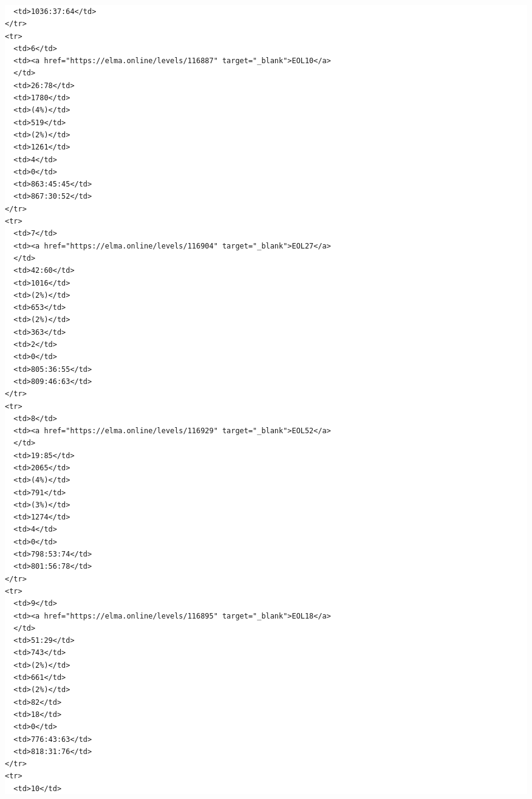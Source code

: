       <td>1036:37:64</td>
    </tr>
    <tr>
      <td>6</td>
      <td><a href="https://elma.online/levels/116887" target="_blank">EOL10</a>
      </td>
      <td>26:78</td>
      <td>1780</td>
      <td>(4%)</td>
      <td>519</td>
      <td>(2%)</td>
      <td>1261</td>
      <td>4</td>
      <td>0</td>
      <td>863:45:45</td>
      <td>867:30:52</td>
    </tr>
    <tr>
      <td>7</td>
      <td><a href="https://elma.online/levels/116904" target="_blank">EOL27</a>
      </td>
      <td>42:60</td>
      <td>1016</td>
      <td>(2%)</td>
      <td>653</td>
      <td>(2%)</td>
      <td>363</td>
      <td>2</td>
      <td>0</td>
      <td>805:36:55</td>
      <td>809:46:63</td>
    </tr>
    <tr>
      <td>8</td>
      <td><a href="https://elma.online/levels/116929" target="_blank">EOL52</a>
      </td>
      <td>19:85</td>
      <td>2065</td>
      <td>(4%)</td>
      <td>791</td>
      <td>(3%)</td>
      <td>1274</td>
      <td>4</td>
      <td>0</td>
      <td>798:53:74</td>
      <td>801:56:78</td>
    </tr>
    <tr>
      <td>9</td>
      <td><a href="https://elma.online/levels/116895" target="_blank">EOL18</a>
      </td>
      <td>51:29</td>
      <td>743</td>
      <td>(2%)</td>
      <td>661</td>
      <td>(2%)</td>
      <td>82</td>
      <td>18</td>
      <td>0</td>
      <td>776:43:63</td>
      <td>818:31:76</td>
    </tr>
    <tr>
      <td>10</td>